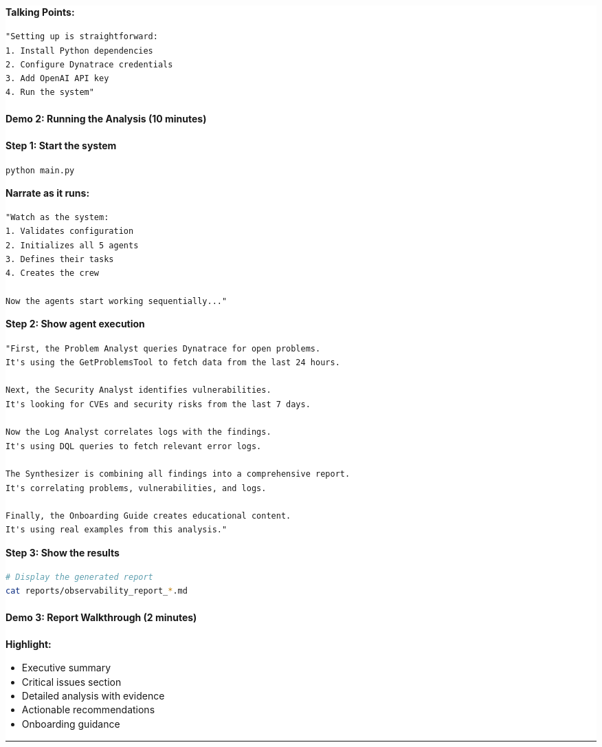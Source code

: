 **Talking Points:**
```
"Setting up is straightforward:
1. Install Python dependencies
2. Configure Dynatrace credentials
3. Add OpenAI API key
4. Run the system"
```

#### Demo 2: Running the Analysis (10 minutes)

**Step 1: Start the system**
```bash
python main.py
```

**Narrate as it runs:**
```
"Watch as the system:
1. Validates configuration
2. Initializes all 5 agents
3. Defines their tasks
4. Creates the crew

Now the agents start working sequentially..."
```

**Step 2: Show agent execution**
```
"First, the Problem Analyst queries Dynatrace for open problems.
It's using the GetProblemsTool to fetch data from the last 24 hours.

Next, the Security Analyst identifies vulnerabilities.
It's looking for CVEs and security risks from the last 7 days.

Now the Log Analyst correlates logs with the findings.
It's using DQL queries to fetch relevant error logs.

The Synthesizer is combining all findings into a comprehensive report.
It's correlating problems, vulnerabilities, and logs.

Finally, the Onboarding Guide creates educational content.
It's using real examples from this analysis."
```

**Step 3: Show the results**
```bash
# Display the generated report
cat reports/observability_report_*.md
```

#### Demo 3: Report Walkthrough (2 minutes)

**Highlight:**
- Executive summary
- Critical issues section
- Detailed analysis with evidence
- Actionable recommendations
- Onboarding guidance

---